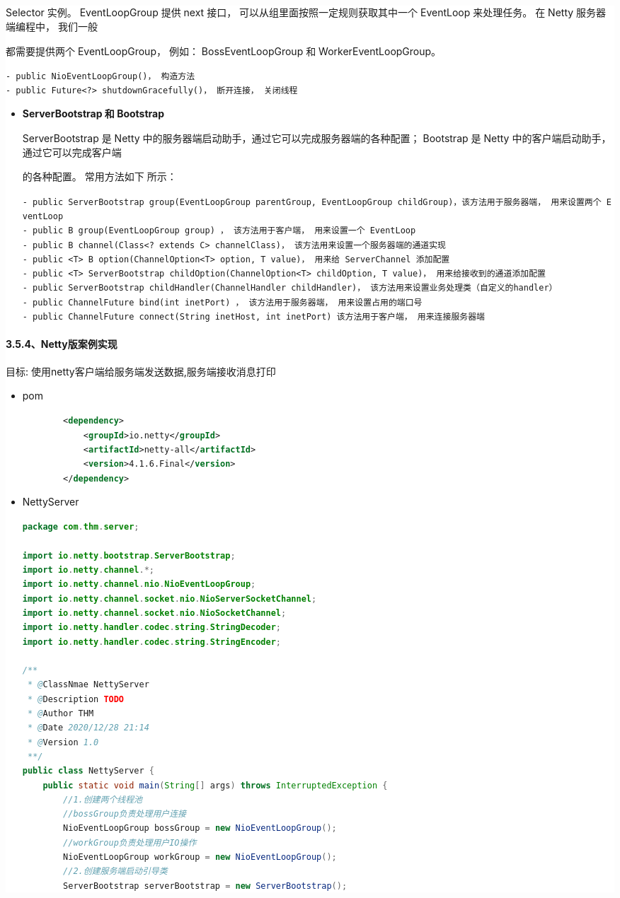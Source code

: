   Selector 实例。 EventLoopGroup 提供 next 接口， 可以从组里面按照一定规则获取其中一个 EventLoop 来处理任务。 在 Netty 服务器端编程中， 我们一般

  都需要提供两个 EventLoopGroup， 例如： BossEventLoopGroup 和 WorkerEventLoopGroup。

  ```
  - public NioEventLoopGroup()， 构造方法
  - public Future<?> shutdownGracefully()， 断开连接， 关闭线程
  ```

- **ServerBootstrap 和 Bootstrap**

  ServerBootstrap 是 Netty 中的服务器端启动助手，通过它可以完成服务器端的各种配置； Bootstrap 是 Netty 中的客户端启动助手， 通过它可以完成客户端

  的各种配置。 常用方法如下 所示：

  ```
  - public ServerBootstrap group(EventLoopGroup parentGroup, EventLoopGroup childGroup)，该方法用于服务器端， 用来设置两个 EventLoop
  - public B group(EventLoopGroup group) ， 该方法用于客户端， 用来设置一个 EventLoop
  - public B channel(Class<? extends C> channelClass)， 该方法用来设置一个服务器端的通道实现
  - public <T> B option(ChannelOption<T> option, T value)， 用来给 ServerChannel 添加配置
  - public <T> ServerBootstrap childOption(ChannelOption<T> childOption, T value)， 用来给接收到的通道添加配置
  - public ServerBootstrap childHandler(ChannelHandler childHandler)， 该方法用来设置业务处理类（自定义的handler）
  - public ChannelFuture bind(int inetPort) ， 该方法用于服务器端， 用来设置占用的端口号
  - public ChannelFuture connect(String inetHost, int inetPort) 该方法用于客户端， 用来连接服务器端
  ```

#### 3.5.4、Netty版案例实现

目标: 使用netty客户端给服务端发送数据,服务端接收消息打印

- pom

  ```xml
          <dependency>
              <groupId>io.netty</groupId>
              <artifactId>netty-all</artifactId>
              <version>4.1.6.Final</version>
          </dependency>
  ```

- NettyServer

  ```java
  package com.thm.server;
  
  import io.netty.bootstrap.ServerBootstrap;
  import io.netty.channel.*;
  import io.netty.channel.nio.NioEventLoopGroup;
  import io.netty.channel.socket.nio.NioServerSocketChannel;
  import io.netty.channel.socket.nio.NioSocketChannel;
  import io.netty.handler.codec.string.StringDecoder;
  import io.netty.handler.codec.string.StringEncoder;
  
  /**
   * @ClassNmae NettyServer
   * @Description TODO
   * @Author THM
   * @Date 2020/12/28 21:14
   * @Version 1.0
   **/
  public class NettyServer {
      public static void main(String[] args) throws InterruptedException {
          //1.创建两个线程池
          //bossGroup负责处理用户连接
          NioEventLoopGroup bossGroup = new NioEventLoopGroup();
          //workGroup负责处理用户IO操作
          NioEventLoopGroup workGroup = new NioEventLoopGroup();
          //2.创建服务端启动引导类
          ServerBootstrap serverBootstrap = new ServerBootstrap();
  ```